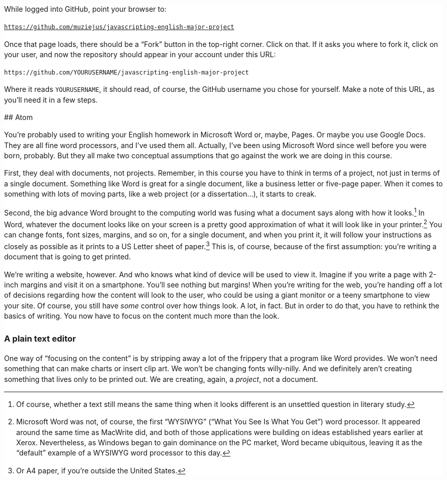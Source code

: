 While logged into GitHub, point your browser to:

[`https://github.com/muziejus/javascripting-english-major-project`](https://github.com/muziejus/javascripting-english-major-project)

Once that page loads, there should be a “Fork” button in the top-right corner.
Click on that. If it asks you where to fork it, click on your user, and now
the repository should appear in your account under this URL:

`https://github.com/YOURUSERNAME/javascripting-english-major-project`

Where it reads `YOURUSERNAME`, it should read, of course, the GitHub username
you chose for yourself. Make a note of this URL, as you’ll need it in a few
steps.

</section>
<section id="Atom">
## Atom

You’re probably used to writing your English homework in Microsoft Word or,
maybe, Pages. Or maybe you use Google Docs. They are all fine word processors,
and I’ve used them all. Actually, I’ve been using Microsoft Word since well
before you were born, probably. But they all make two conceptual assumptions
that go against the work we are doing in this course.

First, they deal with documents, not projects. Remember, in this course you
have to think in terms of a project, not just in terms of a single document.
Something like Word is great for a single document, like a business letter or
five-page paper. When it comes to something with lots of moving parts, like a
web project (or a dissertation…), it starts to creak.

Second, the big advance Word brought to the computing world was fusing what a
document says along with how it looks.[^form-vs-content] In Word, whatever the
document looks like on your screen is a pretty good approximation of what it
will look like in your printer.[^wysiwyg] You can change fonts, font sizes,
margins, and so on, for a single document, and when you print it, it will
follow your instructions as closely as possible as it prints to a US Letter
sheet of paper.[^a4] This is, of course, because of the first assumption:
you’re writing a document that is going to get printed.

We’re writing a website, however. And who knows what kind of device will be
used to view it. Imagine if you write a page with 2-inch margins and visit it
on a smartphone. You’ll see nothing but margins! When you’re writing for the
web, you’re handing off a lot of decisions regarding how the content will look
to the user, who could be using a giant monitor or a teeny smartphone to view
your site. Of course, you still have *some* control over how things look. A
lot, in fact.  But in order to do that, you have to rethink the basics of
writing. You now have to focus on the content much more than the look.

### A plain text editor

One way of “focusing on the content” is by stripping away a lot of the
frippery that a program like Word provides. We won’t need something that can
make charts or insert clip art. We won’t be changing fonts willy-nilly. And we
definitely aren’t creating something that lives only to be printed out. We are
creating, again, a *project*, not a document. 


[^wysiwyg]: Microsoft Word was not, of course, the first “WYSIWYG” (“What You See Is What You Get”) word processor. It appeared around the same time as MacWrite did, and both of those applications were building on ideas established years earlier at Xerox. Nevertheless, as Windows began to gain dominance on the PC market, Word became ubiquitous, leaving it as the “default” example of a WYSIWYG word processor to this day.  
[^form-vs-content]: Of course, whether a text still means the same thing when it looks different is an unsettled question in literary study. 
[^a4]: Or A4 paper, if you’re outside the United States.
[^atom-is-chrome]: Atom is, basically, a very customized version of Chrome that talks to a JavaScript server that you run in the background when you launch the application.
[^overpushing]: I, personally, overpush. I usually commit and immediately push, which is generally fine, but it can be embarrassing sometimes. Also, since the default means by which Atom pushes to GitHub asks you for your username and password, it makes sense to push only every few commits or so.  Find a balance that works for you, but remember to always finish your work before a break with a commit and a push, just in case!
[^atom-install]: There are two hiccups that will come up during installation when you aim to use git with Atom. On Macs, you will be prompted to install the command-line tools. It should work automagically, but if it doesn’t, see [this post](http://osxdaily.com/2014/02/12/install-command-line-tools-mac-os-x/). On Windows, you need to install the [gitbash shell](https://gitforwindows.org) and then [configure git](https://help.github.com/articles/setting-your-username-in-git/#platform-windows) using gitbash.